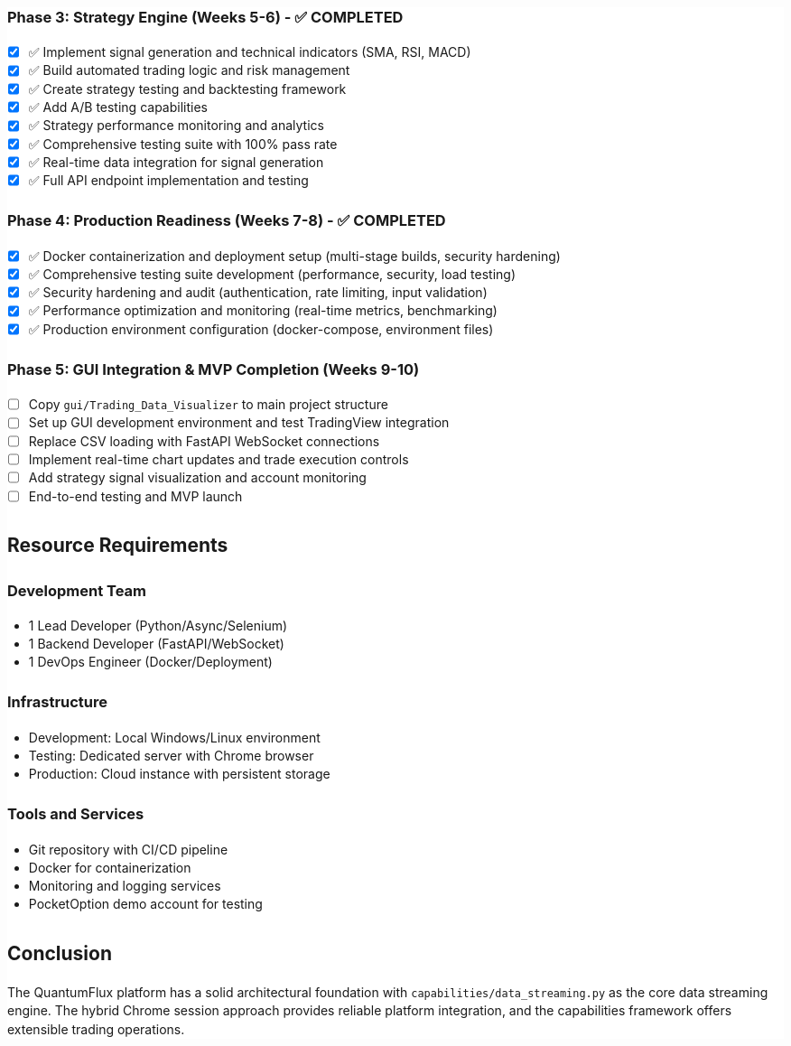 ### **Phase 3: Strategy Engine (Weeks 5-6) - ✅ COMPLETED**
- [x] ✅ Implement signal generation and technical indicators (SMA, RSI, MACD)
- [x] ✅ Build automated trading logic and risk management
- [x] ✅ Create strategy testing and backtesting framework
- [x] ✅ Add A/B testing capabilities
- [x] ✅ Strategy performance monitoring and analytics
- [x] ✅ Comprehensive testing suite with 100% pass rate
- [x] ✅ Real-time data integration for signal generation
- [x] ✅ Full API endpoint implementation and testing

### **Phase 4: Production Readiness (Weeks 7-8) - ✅ COMPLETED**
- [x] ✅ Docker containerization and deployment setup (multi-stage builds, security hardening)
- [x] ✅ Comprehensive testing suite development (performance, security, load testing)
- [x] ✅ Security hardening and audit (authentication, rate limiting, input validation)
- [x] ✅ Performance optimization and monitoring (real-time metrics, benchmarking)
- [x] ✅ Production environment configuration (docker-compose, environment files)

### **Phase 5: GUI Integration & MVP Completion (Weeks 9-10)**
- [ ] Copy `gui/Trading_Data_Visualizer` to main project structure
- [ ] Set up GUI development environment and test TradingView integration
- [ ] Replace CSV loading with FastAPI WebSocket connections
- [ ] Implement real-time chart updates and trade execution controls
- [ ] Add strategy signal visualization and account monitoring
- [ ] End-to-end testing and MVP launch

## Resource Requirements

### Development Team
- 1 Lead Developer (Python/Async/Selenium)
- 1 Backend Developer (FastAPI/WebSocket)
- 1 DevOps Engineer (Docker/Deployment)

### Infrastructure
- Development: Local Windows/Linux environment
- Testing: Dedicated server with Chrome browser
- Production: Cloud instance with persistent storage

### Tools and Services
- Git repository with CI/CD pipeline
- Docker for containerization
- Monitoring and logging services
- PocketOption demo account for testing

## Conclusion

The QuantumFlux platform has a solid architectural foundation with `capabilities/data_streaming.py` as the core data streaming engine. The hybrid Chrome session approach provides reliable platform integration, and the capabilities framework offers extensible trading operations.

